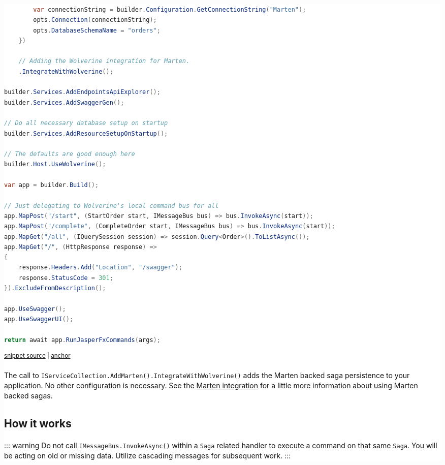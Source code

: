 ```cs
        var connectionString = builder.Configuration.GetConnectionString("Marten");
        opts.Connection(connectionString);
        opts.DatabaseSchemaName = "orders";
    })

    // Adding the Wolverine integration for Marten.
    .IntegrateWithWolverine();

builder.Services.AddEndpointsApiExplorer();
builder.Services.AddSwaggerGen();

// Do all necessary database setup on startup
builder.Services.AddResourceSetupOnStartup();

// The defaults are good enough here
builder.Host.UseWolverine();

var app = builder.Build();

// Just delegating to Wolverine's local command bus for all
app.MapPost("/start", (StartOrder start, IMessageBus bus) => bus.InvokeAsync(start));
app.MapPost("/complete", (CompleteOrder start, IMessageBus bus) => bus.InvokeAsync(start));
app.MapGet("/all", (IQuerySession session) => session.Query<Order>().ToListAsync());
app.MapGet("/", (HttpResponse response) =>
{
    response.Headers.Add("Location", "/swagger");
    response.StatusCode = 301;
}).ExcludeFromDescription();

app.UseSwagger();
app.UseSwaggerUI();

return await app.RunJasperFxCommands(args);
```
<sup><a href='https://github.com/JasperFx/wolverine/blob/main/src/Samples/OrderSagaSample/Program.cs#L1-L53' title='Snippet source file'>snippet source</a> | <a href='#snippet-sample_bootstrapping_order_saga_sample' title='Start of snippet'>anchor</a></sup>


The call to `IServiceCollection.AddMarten().IntegrateWithWolverine()` adds the Marten backed saga persistence to your application. No other configuration
is necessary. See the [Marten integration](/guide/durability/marten.html#saga-storage) for a little more information about using Marten backed sagas.

## How it works

::: warning
Do not call `IMessageBus.InvokeAsync()` within a `Saga` related handler to execute a command on that same `Saga`. You will be acting
on old or missing data. Utilize cascading messages for subsequent work. 
:::
